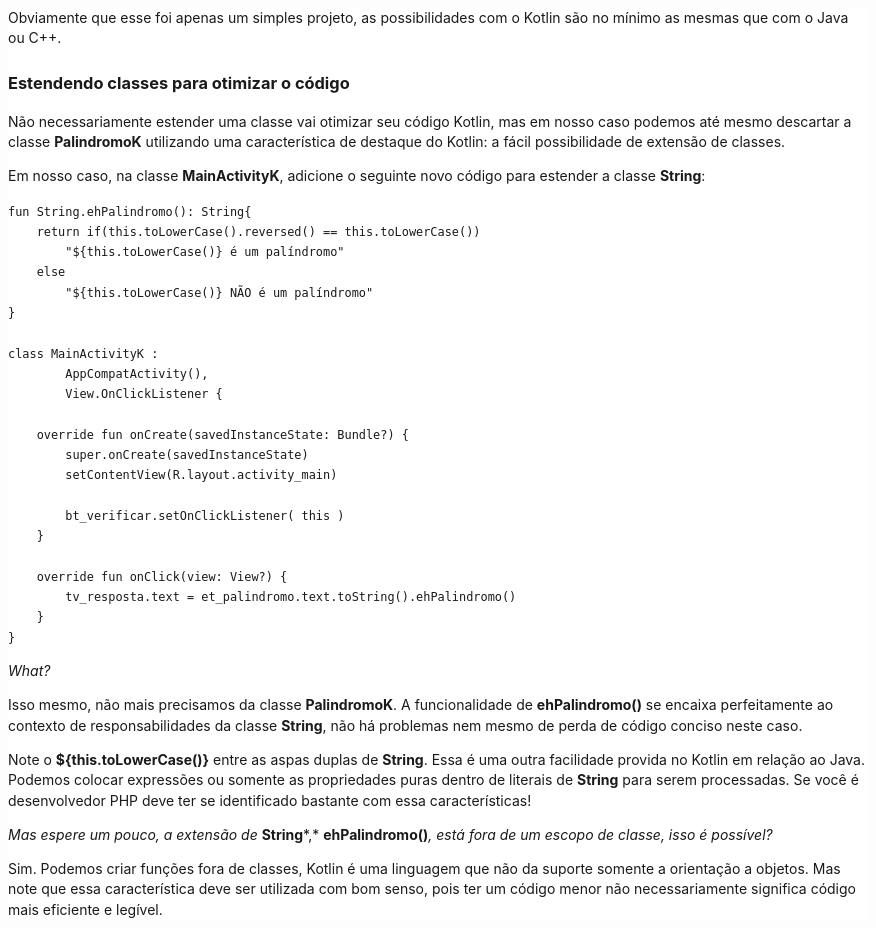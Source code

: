 Obviamente que esse foi apenas um simples projeto, as possibilidades com o Kotlin são no mínimo as mesmas que com o Java ou C++.

### Estendendo classes para otimizar o código

Não necessariamente estender uma classe vai otimizar seu código Kotlin, mas em nosso caso podemos até mesmo descartar a classe **PalindromoK** utilizando uma característica de destaque do Kotlin: a fácil possibilidade de extensão de classes.

Em nosso caso, na classe **MainActivityK**, adicione o seguinte novo código para estender a classe **String**:

```
fun String.ehPalindromo(): String{
    return if(this.toLowerCase().reversed() == this.toLowerCase())
        "${this.toLowerCase()} é um palíndromo"
    else
        "${this.toLowerCase()} NÃO é um palíndromo"
}

class MainActivityK :
        AppCompatActivity(),
        View.OnClickListener {

    override fun onCreate(savedInstanceState: Bundle?) {
        super.onCreate(savedInstanceState)
        setContentView(R.layout.activity_main)

        bt_verificar.setOnClickListener( this )
    }

    override fun onClick(view: View?) {
        tv_resposta.text = et_palindromo.text.toString().ehPalindromo()
    }
}
```

 

*What?*

Isso mesmo, não mais precisamos da classe **PalindromoK**. A funcionalidade de **ehPalindromo()** se encaixa perfeitamente ao contexto de responsabilidades da classe **String**, não há problemas nem mesmo de perda de código conciso neste caso.

Note o **${this.toLowerCase()}** entre as aspas duplas de **String**. Essa é uma outra facilidade provida no Kotlin em relação ao Java. Podemos colocar expressões ou somente as propriedades puras dentro de literais de **String** para serem processadas. Se você é desenvolvedor PHP deve ter se identificado bastante com essa características!

*Mas espere um pouco, a extensão de* **String***,* **ehPalindromo()***, está fora de um escopo de classe, isso é possível?*

Sim. Podemos criar funções fora de classes, Kotlin é uma linguagem que não da suporte somente a orientação a objetos. Mas note que essa característica deve ser utilizada com bom senso, pois ter um código menor não necessariamente significa código mais eficiente e legível.
